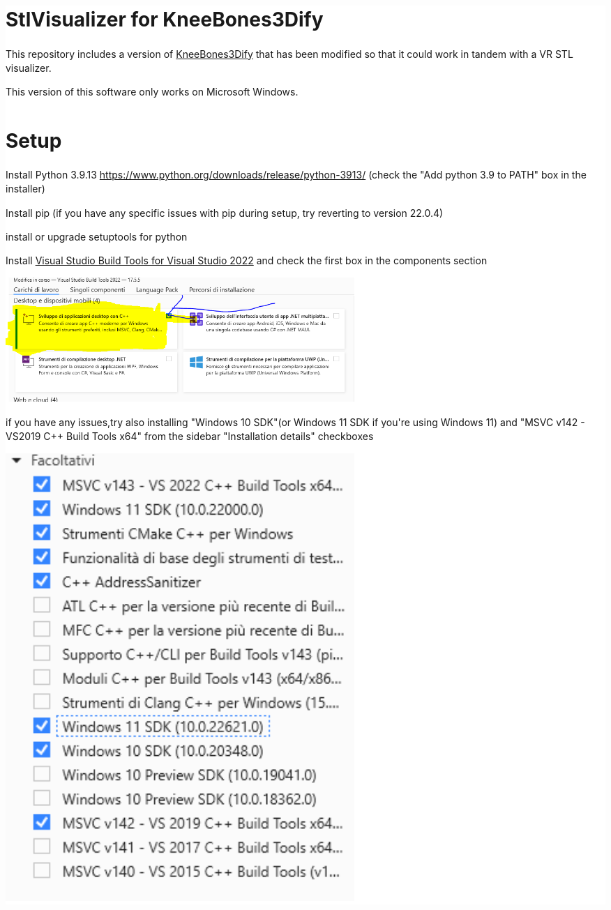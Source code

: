 # StlVisualizer for KneeBones3Dify
This repository includes a version of [KneeBones3Dify](https://github.com/gigernau/KneeBones3Dify) that has been modified so that it could work in tandem with a VR STL visualizer.

This version of this software only works on Microsoft Windows.

# Setup
Install Python 3.9.13 https://www.python.org/downloads/release/python-3913/
(check the "Add python 3.9 to PATH" box in the installer)

Install pip (if you have any specific issues with pip during setup, try reverting to version 22.0.4)

install or upgrade setuptools for python

Install [Visual Studio Build Tools for Visual Studio 2022](https://aka.ms/vs/17/release/vs_BuildTools.exe) and check the first box in the components section

<img src=docs/images/Visual_studio_install_1.png width="500">

if you have any issues,try also installing "Windows 10 SDK"(or Windows 11 SDK if you're using Windows 11) and "MSVC v142 - VS2019 C++ Build Tools x64" from the  sidebar "Installation details" checkboxes

<img src=docs/images/Visual_studio_install_2.png width="500">
